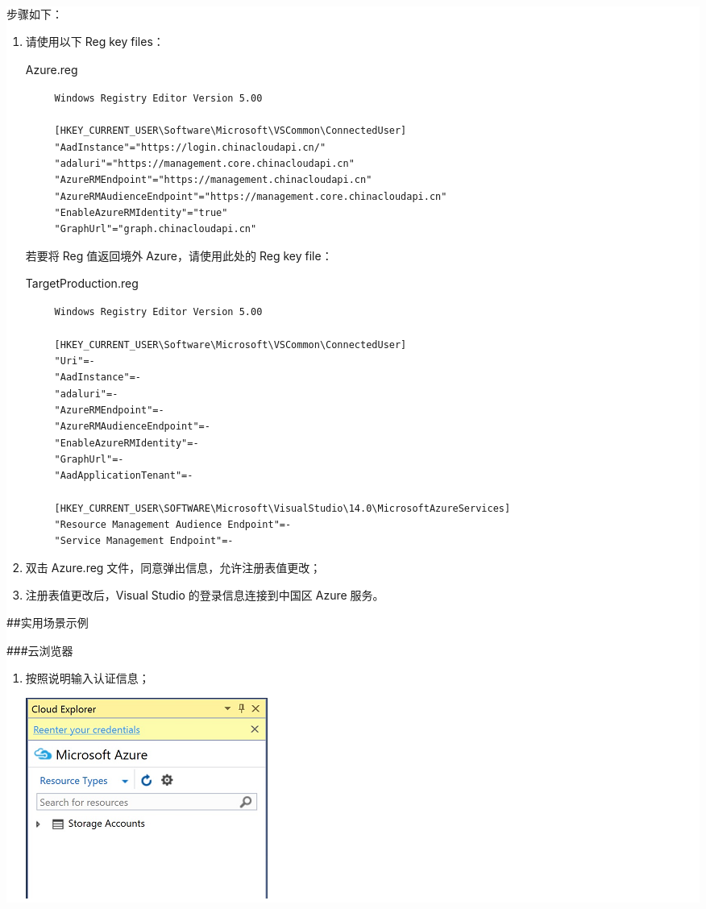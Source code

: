 步骤如下：

1. 请使用以下 Reg key files： 
	
		
	Azure.reg

			Windows Registry Editor Version 5.00

			[HKEY_CURRENT_USER\Software\Microsoft\VSCommon\ConnectedUser]
			"AadInstance"="https://login.chinacloudapi.cn/"
			"adaluri"="https://management.core.chinacloudapi.cn"
			"AzureRMEndpoint"="https://management.chinacloudapi.cn"
			"AzureRMAudienceEndpoint"="https://management.core.chinacloudapi.cn"
			"EnableAzureRMIdentity"="true"
			"GraphUrl"="graph.chinacloudapi.cn"
	

	若要将 Reg 值返回境外 Azure，请使用此处的 Reg key file：

	TargetProduction.reg
			
			Windows Registry Editor Version 5.00

			[HKEY_CURRENT_USER\Software\Microsoft\VSCommon\ConnectedUser]
			"Uri"=-
			"AadInstance"=-
			"adaluri"=-
			"AzureRMEndpoint"=-
			"AzureRMAudienceEndpoint"=-
			"EnableAzureRMIdentity"=-
			"GraphUrl"=-
			"AadApplicationTenant"=-

			[HKEY_CURRENT_USER\SOFTWARE\Microsoft\VisualStudio\14.0\MicrosoftAzureServices]
			"Resource Management Audience Endpoint"=-
			"Service Management Endpoint"=-

2. 双击 Azure.reg 文件，同意弹出信息，允许注册表值更改；

3. 注册表值更改后，Visual Studio 的登录信息连接到中国区 Azure 服务。

##实用场景示例

###云浏览器

1. 按照说明输入认证信息；

	![01](./media/developerdifferences/developerdifferences-01.png)
